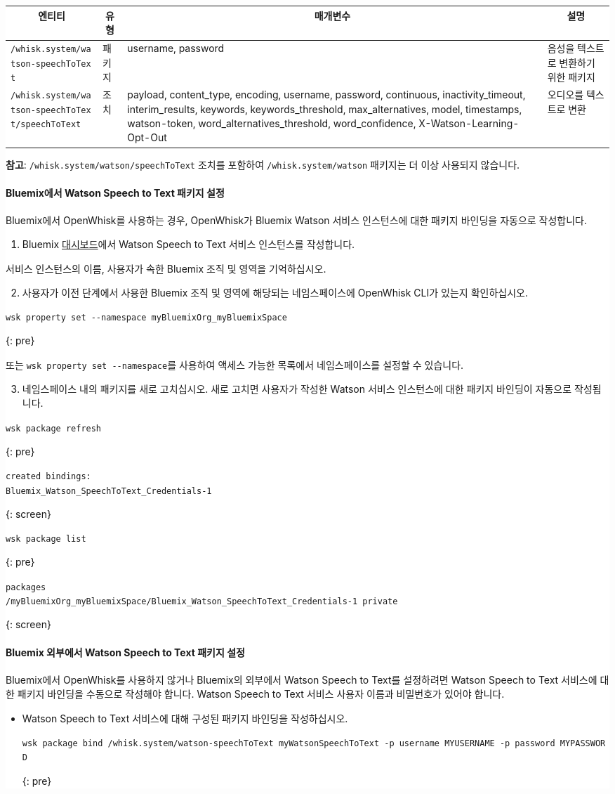 | 엔티티 | 유형 | 매개변수 | 설명 |
| --- | --- | --- | --- |
| `/whisk.system/watson-speechToText` | 패키지 | username, password | 음성을 텍스트로 변환하기 위한 패키지 |
| `/whisk.system/watson-speechToText/speechToText` | 조치 | payload, content_type, encoding, username, password, continuous, inactivity_timeout, interim_results, keywords, keywords_threshold, max_alternatives, model, timestamps, watson-token, word_alternatives_threshold, word_confidence, X-Watson-Learning-Opt-Out | 오디오를 텍스트로 변환 |

**참고**: `/whisk.system/watson/speechToText` 조치를 포함하여 `/whisk.system/watson` 패키지는 더 이상 사용되지 않습니다. 

#### Bluemix에서 Watson Speech to Text 패키지 설정

Bluemix에서 OpenWhisk를 사용하는 경우, OpenWhisk가 Bluemix Watson 서비스 인스턴스에 대한 패키지 바인딩을 자동으로 작성합니다.

1. Bluemix [대시보드](http://console.ng.Bluemix.net)에서 Watson Speech to Text 서비스 인스턴스를 작성합니다.

  서비스 인스턴스의 이름, 사용자가 속한 Bluemix 조직 및 영역을 기억하십시오.

2. 사용자가 이전 단계에서 사용한 Bluemix 조직 및 영역에 해당되는 네임스페이스에 OpenWhisk CLI가 있는지 확인하십시오.

  ```
  wsk property set --namespace myBluemixOrg_myBluemixSpace
  ```
  {: pre}

  또는 `wsk property set --namespace`를 사용하여 액세스 가능한 목록에서 네임스페이스를 설정할 수 있습니다.

3. 네임스페이스 내의 패키지를 새로 고치십시오. 새로 고치면 사용자가 작성한 Watson 서비스 인스턴스에 대한 패키지 바인딩이 자동으로 작성됩니다.

  ```
  wsk package refresh
  ```
  {: pre}
  ```
  created bindings:
  Bluemix_Watson_SpeechToText_Credentials-1
  ```
  {: screen}

  ```
  wsk package list
  ```
  {: pre}
  ```
  packages
  /myBluemixOrg_myBluemixSpace/Bluemix_Watson_SpeechToText_Credentials-1 private
  ```
  {: screen}


#### Bluemix 외부에서 Watson Speech to Text 패키지 설정

Bluemix에서 OpenWhisk를 사용하지 않거나 Bluemix의 외부에서 Watson Speech to Text를 설정하려면 Watson Speech to Text 서비스에 대한 패키지 바인딩을 수동으로 작성해야 합니다. Watson Speech to Text 서비스 사용자 이름과 비밀번호가 있어야 합니다.

- Watson Speech to Text 서비스에 대해 구성된 패키지 바인딩을 작성하십시오. 

  ```
  wsk package bind /whisk.system/watson-speechToText myWatsonSpeechToText -p username MYUSERNAME -p password MYPASSWORD
  ```
  {: pre}
